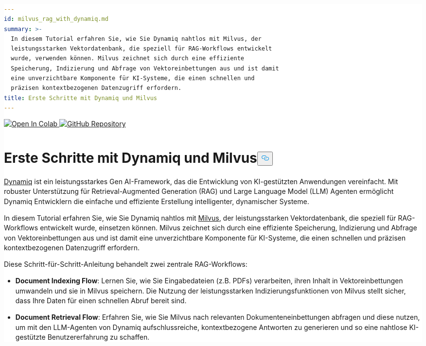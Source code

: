 ```yaml
---
id: milvus_rag_with_dynamiq.md
summary: >-
  In diesem Tutorial erfahren Sie, wie Sie Dynamiq nahtlos mit Milvus, der
  leistungsstarken Vektordatenbank, die speziell für RAG-Workflows entwickelt
  wurde, verwenden können. Milvus zeichnet sich durch eine effiziente
  Speicherung, Indizierung und Abfrage von Vektoreinbettungen aus und ist damit
  eine unverzichtbare Komponente für KI-Systeme, die einen schnellen und
  präzisen kontextbezogenen Datenzugriff erfordern.
title: Erste Schritte mit Dynamiq und Milvus
---
```

<p><a href="https://colab.research.google.com/github/milvus-io/bootcamp/blob/master/integration/milvus_rag_with_dynamiq.ipynb" target="_parent">
<img translate="no" src="https://colab.research.google.com/assets/colab-badge.svg" alt="Open In Colab"/>
</a>
<a href="https://github.com/milvus-io/bootcamp/blob/master/integration/milvus_rag_with_dynamiq.ipynb" target="_blank">
<img translate="no" src="https://img.shields.io/badge/View%20on%20GitHub-555555?style=flat&logo=github&logoColor=white" alt="GitHub Repository"/>
</a></p>
<h1 id="Getting-Started-with-Dynamiq-and-Milvus" class="common-anchor-header">Erste Schritte mit Dynamiq und Milvus<button data-href="#Getting-Started-with-Dynamiq-and-Milvus" class="anchor-icon" translate="no">
      <svg translate="no"
        aria-hidden="true"
        focusable="false"
        height="20"
        version="1.1"
        viewBox="0 0 16 16"
        width="16"
      >
        <path
          fill="#0092E4"
          fill-rule="evenodd"
          d="M4 9h1v1H4c-1.5 0-3-1.69-3-3.5S2.55 3 4 3h4c1.45 0 3 1.69 3 3.5 0 1.41-.91 2.72-2 3.25V8.59c.58-.45 1-1.27 1-2.09C10 5.22 8.98 4 8 4H4c-.98 0-2 1.22-2 2.5S3 9 4 9zm9-3h-1v1h1c1 0 2 1.22 2 2.5S13.98 12 13 12H9c-.98 0-2-1.22-2-2.5 0-.83.42-1.64 1-2.09V6.25c-1.09.53-2 1.84-2 3.25C6 11.31 7.55 13 9 13h4c1.45 0 3-1.69 3-3.5S14.5 6 13 6z"
        ></path>
      </svg>
    </button></h1><p><a href="https://www.getdynamiq.ai/">Dynamiq</a> ist ein leistungsstarkes Gen AI-Framework, das die Entwicklung von KI-gestützten Anwendungen vereinfacht. Mit robuster Unterstützung für Retrieval-Augmented Generation (RAG) und Large Language Model (LLM) Agenten ermöglicht Dynamiq Entwicklern die einfache und effiziente Erstellung intelligenter, dynamischer Systeme.</p>
<p>In diesem Tutorial erfahren Sie, wie Sie Dynamiq nahtlos mit <a href="https://milvus.io/">Milvus</a>, der leistungsstarken Vektordatenbank, die speziell für RAG-Workflows entwickelt wurde, einsetzen können. Milvus zeichnet sich durch eine effiziente Speicherung, Indizierung und Abfrage von Vektoreinbettungen aus und ist damit eine unverzichtbare Komponente für KI-Systeme, die einen schnellen und präzisen kontextbezogenen Datenzugriff erfordern.</p>
<p>Diese Schritt-für-Schritt-Anleitung behandelt zwei zentrale RAG-Workflows:</p>
<ul>
<li><p><strong>Document Indexing Flow</strong>: Lernen Sie, wie Sie Eingabedateien (z.B. PDFs) verarbeiten, ihren Inhalt in Vektoreinbettungen umwandeln und sie in Milvus speichern. Die Nutzung der leistungsstarken Indizierungsfunktionen von Milvus stellt sicher, dass Ihre Daten für einen schnellen Abruf bereit sind.</p></li>
<li><p><strong>Document Retrieval Flow</strong>: Erfahren Sie, wie Sie Milvus nach relevanten Dokumenteneinbettungen abfragen und diese nutzen, um mit den LLM-Agenten von Dynamiq aufschlussreiche, kontextbezogene Antworten zu generieren und so eine nahtlose KI-gestützte Benutzererfahrung zu schaffen.</p></li>
</ul>